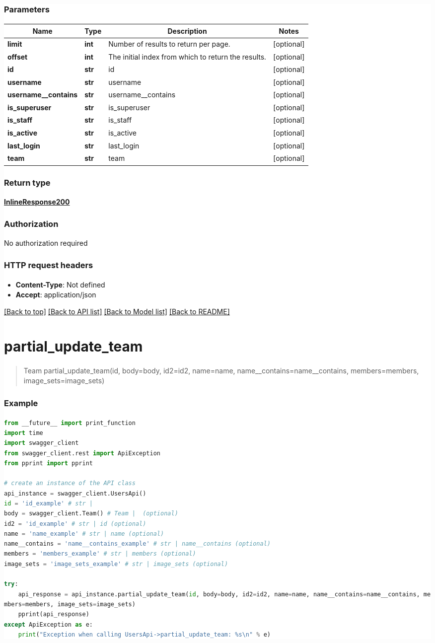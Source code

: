 ### Parameters

Name | Type | Description  | Notes
------------- | ------------- | ------------- | -------------
 **limit** | **int**| Number of results to return per page. | [optional] 
 **offset** | **int**| The initial index from which to return the results. | [optional] 
 **id** | **str**| id | [optional] 
 **username** | **str**| username | [optional] 
 **username__contains** | **str**| username__contains | [optional] 
 **is_superuser** | **str**| is_superuser | [optional] 
 **is_staff** | **str**| is_staff | [optional] 
 **is_active** | **str**| is_active | [optional] 
 **last_login** | **str**| last_login | [optional] 
 **team** | **str**| team | [optional] 

### Return type

[**InlineResponse200**](InlineResponse200.md)

### Authorization

No authorization required

### HTTP request headers

 - **Content-Type**: Not defined
 - **Accept**: application/json

[[Back to top]](#) [[Back to API list]](../README.md#documentation-for-api-endpoints) [[Back to Model list]](../README.md#documentation-for-models) [[Back to README]](../README.md)

# **partial_update_team**
> Team partial_update_team(id, body=body, id2=id2, name=name, name__contains=name__contains, members=members, image_sets=image_sets)



### Example
```python
from __future__ import print_function
import time
import swagger_client
from swagger_client.rest import ApiException
from pprint import pprint

# create an instance of the API class
api_instance = swagger_client.UsersApi()
id = 'id_example' # str | 
body = swagger_client.Team() # Team |  (optional)
id2 = 'id_example' # str | id (optional)
name = 'name_example' # str | name (optional)
name__contains = 'name__contains_example' # str | name__contains (optional)
members = 'members_example' # str | members (optional)
image_sets = 'image_sets_example' # str | image_sets (optional)

try:
    api_response = api_instance.partial_update_team(id, body=body, id2=id2, name=name, name__contains=name__contains, members=members, image_sets=image_sets)
    pprint(api_response)
except ApiException as e:
    print("Exception when calling UsersApi->partial_update_team: %s\n" % e)
```
